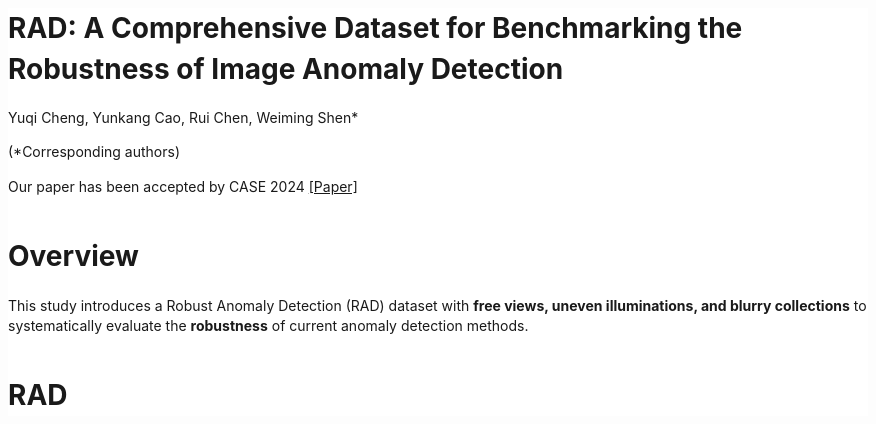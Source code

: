 # RAD: A Comprehensive Dataset for Benchmarking the Robustness of Image Anomaly Detection

Yuqi Cheng, Yunkang Cao, Rui Chen, Weiming Shen*

(*Corresponding authors)

Our paper has been accepted by CASE 2024 [[Paper]](https://arxiv.org/abs/2406.07176)

# Overview
This study introduces a Robust Anomaly Detection (RAD) dataset with **free views, uneven illuminations, and blurry collections** to systematically evaluate the **robustness** of current anomaly detection methods.


# RAD
